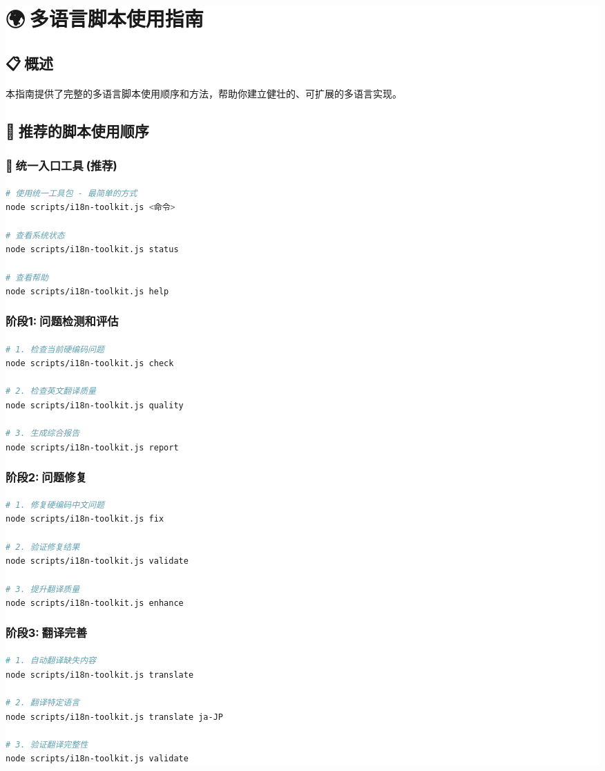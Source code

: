 # 🌍 多语言脚本使用指南

## 📋 概述

本指南提供了完整的多语言脚本使用顺序和方法，帮助你建立健壮的、可扩展的多语言实现。

## 🚀 推荐的脚本使用顺序

### 🎯 统一入口工具 (推荐)
```bash
# 使用统一工具包 - 最简单的方式
node scripts/i18n-toolkit.js <命令>

# 查看系统状态
node scripts/i18n-toolkit.js status

# 查看帮助
node scripts/i18n-toolkit.js help
```

### 阶段1: 问题检测和评估
```bash
# 1. 检查当前硬编码问题
node scripts/i18n-toolkit.js check

# 2. 检查英文翻译质量  
node scripts/i18n-toolkit.js quality

# 3. 生成综合报告
node scripts/i18n-toolkit.js report
```

### 阶段2: 问题修复
```bash
# 1. 修复硬编码中文问题
node scripts/i18n-toolkit.js fix

# 2. 验证修复结果
node scripts/i18n-toolkit.js validate

# 3. 提升翻译质量
node scripts/i18n-toolkit.js enhance
```

### 阶段3: 翻译完善
```bash
# 1. 自动翻译缺失内容
node scripts/i18n-toolkit.js translate

# 2. 翻译特定语言
node scripts/i18n-toolkit.js translate ja-JP

# 3. 验证翻译完整性
node scripts/i18n-toolkit.js validate
```
